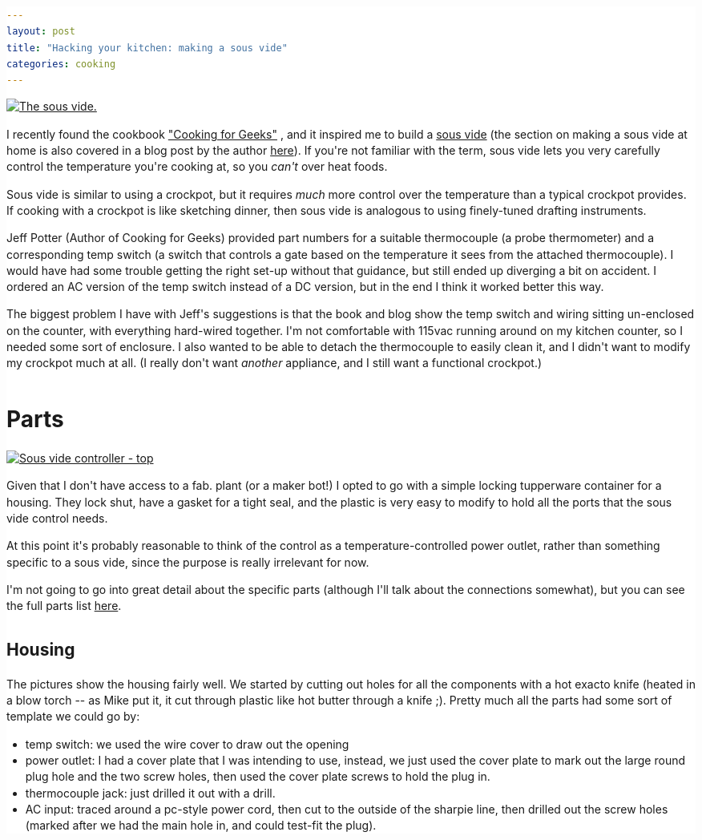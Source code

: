 ```yaml
--- 
layout: post
title: "Hacking your kitchen: making a sous vide"
categories: cooking
---
```

<a href="http://blog.ciscavate.org/wp-content/2010/12/crockpot.jpg"><img src="http://blog.ciscavate.org/wp-content/2010/12/crockpot.jpg" alt="The sous vide." title="crockpot" width="200" class="size-full wp-image-170" /></a>

I recently found the cookbook ["Cooking for Geeks"](http://www.cookingforgeeks.com) , and it inspired me to build a [sous vide](http://en.wikipedia.org/wiki/Sous-vide) (the section on making a sous vide at home is also covered in a blog post by the author [here](http://www.cookingforgeeks.com/blog/posts/diy-sous-vide/)).  If you're not familiar with the term, sous vide lets you very carefully control the temperature you're cooking at, so you *can't* over heat foods.

Sous vide is similar to using a crockpot, but it requires *much* more control over the temperature than a typical crockpot provides.  If cooking with a crockpot is like sketching dinner, then sous vide is analogous to using finely-tuned drafting instruments.

Jeff Potter (Author of Cooking for Geeks) provided part numbers for a suitable thermocouple (a probe thermometer) and a corresponding temp switch (a switch that controls a gate based on the temperature it sees from the attached thermocouple).  I would have had some trouble getting the right set-up without that guidance, but still ended up diverging a bit on accident.  I ordered an AC version of the temp switch instead of a DC version, but in the end I think it worked better this way.

The biggest problem I have with Jeff's suggestions is that the book and blog show the temp switch and wiring sitting un-enclosed on the counter, with everything hard-wired together.  I'm not comfortable with 115vac running around on my kitchen counter, so I needed some sort of enclosure.  I also wanted to be able to detach the thermocouple to easily clean it, and I didn't want to modify my crockpot much at all.  (I really don't want *another* appliance, and I still want a functional crockpot.) 

# Parts

<a href="http://blog.ciscavate.org/wp-content/2010/12/L1020357.jpg"><img src="http://blog.ciscavate.org/wp-content/2010/12/L1020357.jpg" alt="Sous vide controller - top" title="Sous vide controller - top" width="200" class="size-full wp-image-175" /></a>

Given that I don't have access to a fab. plant (or a maker bot!) I opted to go with a simple locking tupperware container for a housing.  They lock shut, have a gasket for a tight seal, and the plastic is very easy to modify to hold all the ports that the sous vide control needs.

At this point it's probably reasonable to think of the control as a temperature-controlled power outlet, rather than something specific to a sous vide, since the purpose is really irrelevant for now.

I'm not going to go into great detail about the specific parts (although I'll talk about the connections somewhat), but you can see the full parts list [here](http://bit.ly/fBbj4M).

## Housing ##
The pictures show the housing fairly well.  We started by cutting out holes for all the components with a hot exacto knife (heated in a blow torch -- as Mike put it, it cut through plastic like hot butter through a knife ;).  Pretty much all the parts had some sort of template we could go by:
 - temp switch: we used the wire cover to draw out the opening
 - power outlet: I had a cover plate that I was intending to use, instead, we just used the cover plate to mark out the large round plug hole and the two screw holes, then used the cover plate screws to hold the plug in.
 - thermocouple jack: just drilled it out with a drill.
 - AC input: traced around a pc-style power cord, then cut to the outside of the sharpie line, then drilled out the screw holes (marked after we had the main hole in, and could test-fit the plug).
